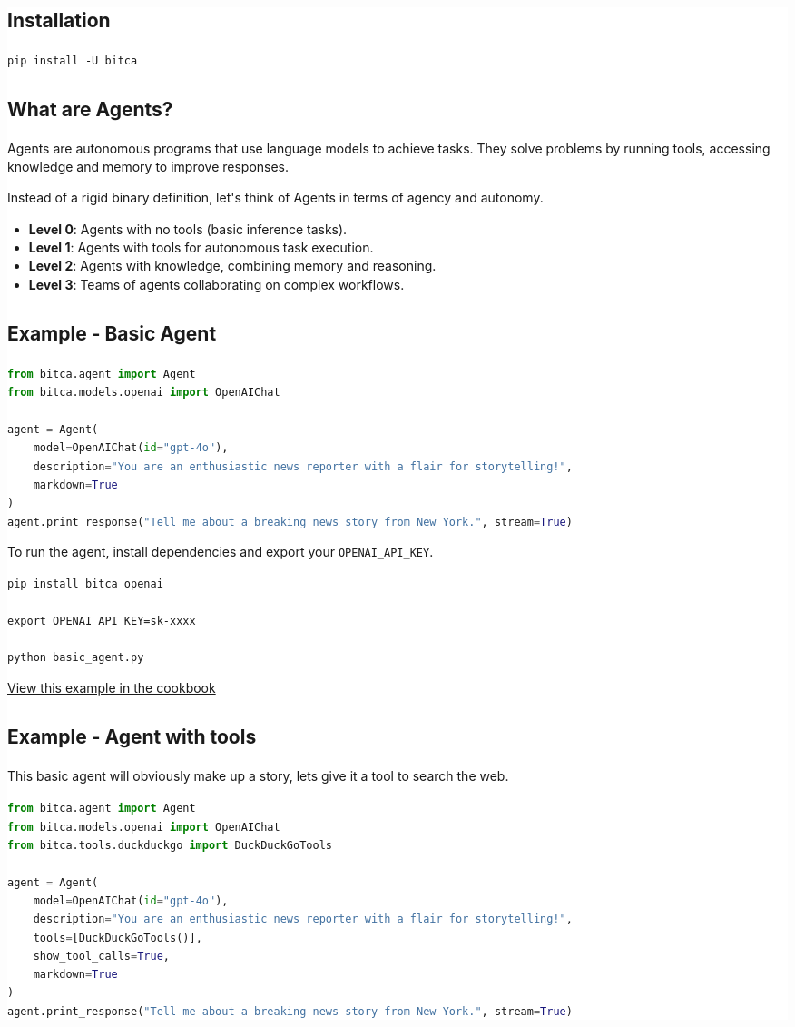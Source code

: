 
## Installation

```shell
pip install -U bitca
```

## What are Agents?

Agents are autonomous programs that use language models to achieve tasks. They solve problems by running tools, accessing knowledge and memory to improve responses.

Instead of a rigid binary definition, let's think of Agents in terms of agency and autonomy.

- **Level 0**: Agents with no tools (basic inference tasks).
- **Level 1**: Agents with tools for autonomous task execution.
- **Level 2**: Agents with knowledge, combining memory and reasoning.
- **Level 3**: Teams of agents collaborating on complex workflows.

## Example - Basic Agent

```python
from bitca.agent import Agent
from bitca.models.openai import OpenAIChat

agent = Agent(
    model=OpenAIChat(id="gpt-4o"),
    description="You are an enthusiastic news reporter with a flair for storytelling!",
    markdown=True
)
agent.print_response("Tell me about a breaking news story from New York.", stream=True)
```

To run the agent, install dependencies and export your `OPENAI_API_KEY`.

```shell
pip install bitca openai

export OPENAI_API_KEY=sk-xxxx

python basic_agent.py
```

[View this example in the cookbook](./cookbook/getting_started/01_basic_agent.py)

## Example - Agent with tools

This basic agent will obviously make up a story, lets give it a tool to search the web.

```python
from bitca.agent import Agent
from bitca.models.openai import OpenAIChat
from bitca.tools.duckduckgo import DuckDuckGoTools

agent = Agent(
    model=OpenAIChat(id="gpt-4o"),
    description="You are an enthusiastic news reporter with a flair for storytelling!",
    tools=[DuckDuckGoTools()],
    show_tool_calls=True,
    markdown=True
)
agent.print_response("Tell me about a breaking news story from New York.", stream=True)
```
